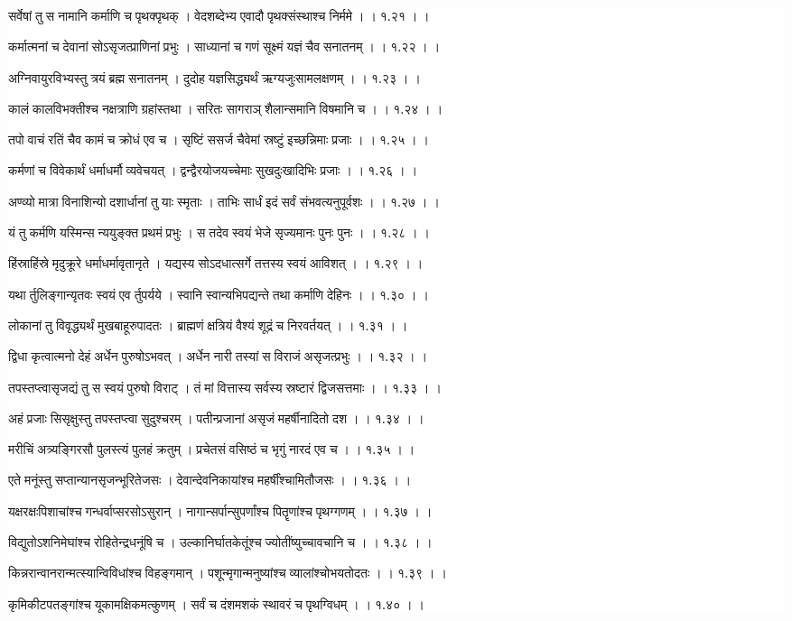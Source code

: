 सर्वेषां तु स नामानि कर्माणि च पृथक्पृथक् ।
वेदशब्देभ्य एवादौ पृथक्संस्थाश्च निर्ममे । । १.२१ । ।

कर्मात्मनां च देवानां सोऽसृजत्प्राणिनां प्रभुः ।
साध्यानां च गणं सूक्ष्मं यज्ञं चैव सनातनम् । । १.२२ । ।

अग्निवायुरविभ्यस्तु त्रयं ब्रह्म सनातनम् ।
दुदोह यज्ञसिद्ध्यर्थं ऋग्यजुःसामलक्षणम् । । १.२३ । ।

कालं कालविभक्तीश्च नक्षत्राणि ग्रहांस्तथा ।
सरितः सागराञ् शैलान्समानि विषमानि च । । १.२४ । ।

तपो वाचं रतिं चैव कामं च क्रोधं एव च ।
सृष्टिं ससर्ज चैवेमां स्रष्टुं इच्छन्निमाः प्रजाः । । १.२५ । ।

कर्मणां च विवेकार्थं धर्माधर्मौ व्यवेचयत् ।
द्वन्द्वैरयोजयच्चेमाः सुखदुःखादिभिः प्रजाः । । १.२६ । ।

अण्व्यो मात्रा विनाशिन्यो दशार्धानां तु याः स्मृताः ।
ताभिः सार्धं इदं सर्वं संभवत्यनुपूर्वशः । । १.२७ । ।

यं तु कर्मणि यस्मिन्स न्ययुङ्क्त प्रथमं प्रभुः ।
स तदेव स्वयं भेजे सृज्यमानः पुनः पुनः । । १.२८ । ।

हिंस्राहिंस्रे मृदुक्रूरे धर्माधर्मावृतानृते ।
यद्यस्य सोऽदधात्सर्गे तत्तस्य स्वयं आविशत् । । १.२९ । ।

यथा र्तुलिङ्गान्यृतवः स्वयं एव र्तुपर्यये ।
स्वानि स्वान्यभिपद्यन्ते तथा कर्माणि देहिनः । । १.३० । ।

लोकानां तु विवृद्ध्यर्थं मुखबाहूरुपादतः ।
ब्राह्मणं क्षत्रियं वैश्यं शूद्रं च निरवर्तयत् । । १.३१ । ।

द्विधा कृत्वात्मनो देहं अर्धेन पुरुषोऽभवत् ।
अर्धेन नारी तस्यां स विराजं असृजत्प्रभुः । । १.३२ । ।

तपस्तप्त्वासृजद्यं तु स स्वयं पुरुषो विराट् ।
तं मां वित्तास्य सर्वस्य स्रष्टारं द्विजसत्तमाः । । १.३३ । ।

अहं प्रजाः सिसृक्षुस्तु तपस्तप्त्वा सुदुश्चरम् ।
पतीन्प्रजानां असृजं महर्षीनादितो दश । । १.३४ । ।

मरीचिं अत्र्यङ्गिरसौ पुलस्त्यं पुलहं क्रतुम् ।
प्रचेतसं वसिष्ठं च भृगुं नारदं एव च । । १.३५ । ।

एते मनूंस्तु सप्तान्यानसृजन्भूरितेजसः ।
देवान्देवनिकायांश्च महर्षींश्चामितौजसः । । १.३६ । ।

यक्षरक्षःपिशाचांश्च गन्धर्वाप्सरसोऽसुरान् ।
नागान्सर्पान्सुपर्णांश्च पितॄणांश्च पृथग्गणम् । । १.३७ । ।

विद्युतोऽशनिमेघांश्च रोहितेन्द्रधनूंषि च ।
उल्कानिर्घातकेतूंश्च ज्योतींष्युच्चावचानि च । । १.३८ । ।

किन्नरान्वानरान्मत्स्यान्विविधांश्च विहङ्गमान् ।
पशून्मृगान्मनुष्यांश्च व्यालांश्चोभयतोदतः । । १.३९ । ।

कृमिकीटपतङ्गांश्च यूकामक्षिकमत्कुणम् ।
सर्वं च दंशमशकं स्थावरं च पृथग्विधम् । । १.४० । ।
